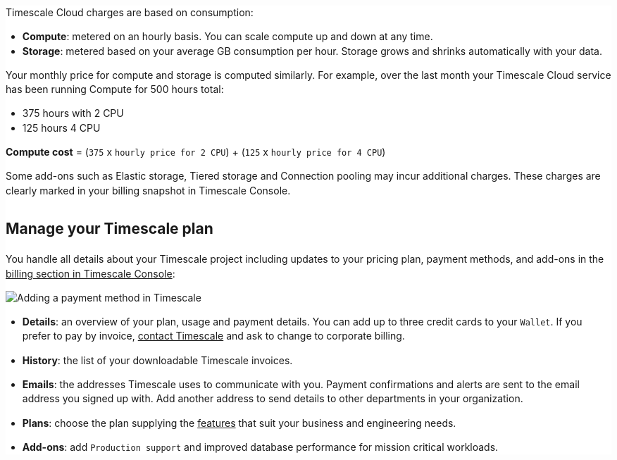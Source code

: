 Timescale Cloud charges are based on consumption: 

- **Compute**: metered on an hourly basis. You can scale compute up and down at any time.  
- **Storage**: metered based on your average GB consumption per hour. Storage grows and shrinks automatically 
  with your data.


Your monthly price for compute and storage is computed similarly. For example, over the last month your 
Timescale Cloud service has been running Compute for 500 hours total:
  - 375 hours with 2 CPU 
  - 125 hours 4 CPU 
   
**Compute cost** = (`375` x `hourly price for 2 CPU`) + (`125` x `hourly price for 4 CPU`)  
 
Some add-ons such as Elastic storage, Tiered storage  and Connection pooling may incur 
additional charges. These charges are clearly marked in your billing snapshot in Timescale Console.


## Manage your Timescale plan

You handle all details about your Timescale project including updates to your pricing plan, 
payment methods, and add-ons in the [billing section in Timescale Console][cloud-billing]:

<img class="main-content__illustration"
src="https://assets.timescale.com/docs/images/timescale-console-billing.png"
alt="Adding a payment method in Timescale"/>

- **Details**: an overview of your plan, usage and payment details. You can add up 
  to three credit cards to your `Wallet`. If you prefer to pay by invoice, 
  [contact Timescale](https://www.timescale.com/contact/) and ask to change to corporate billing.

- **History**: the list of your downloadable Timescale invoices.
- **Emails**: the addresses Timescale uses to communicate with you. Payment 
  confirmations and alerts are sent to the email address you signed up with.
  Add another address to send details to other departments in your organization. 

- **Plans**: choose the plan supplying the [features][plan-features] that suit your business and
  engineering needs.

- **Add-ons**: add `Production support` and improved database performance for mission critical workloads.  

[cloud-login]: https://console.cloud.timescale.com/
[compression]: /use-timescale/:currentVersion:/compression/
[data-tiering]: /use-timescale/:currentVersion:/data-tiering/
[cloud-billing]: https://console.cloud.timescale.com/dashboard/billing/details
[commercial-sla]: https://www.timescale.com/legal/timescale-cloud-terms-of-service
[pricing-plans]: https://www.timescale.com/pricing
[plan-features]: /about/:currentVersion:/pricing-and-account-management/#features-included-in-each-plan
[production-support]: https://www.timescale.com/support
[get-in-touch]: https://www.timescale.com/contact